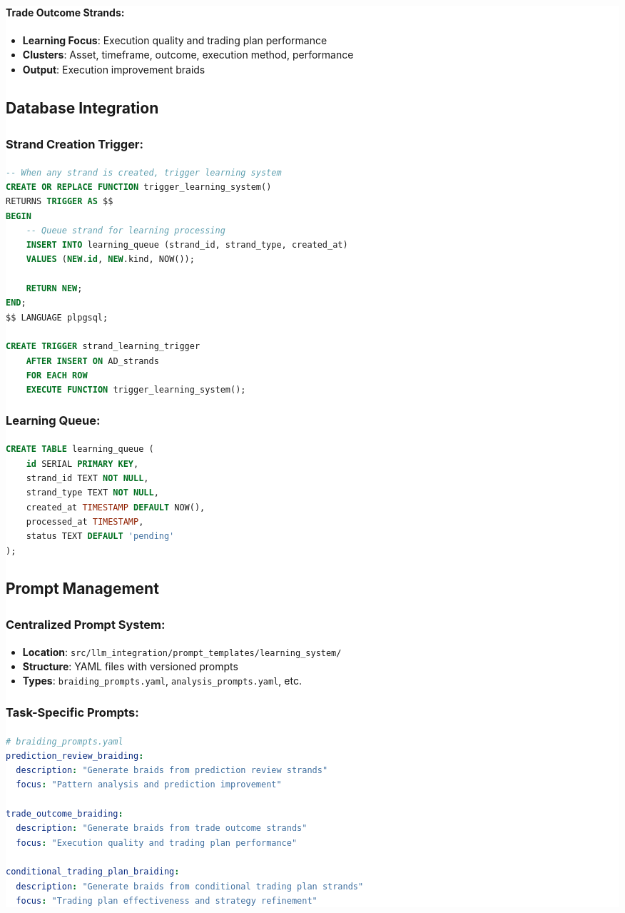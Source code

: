 #### **Trade Outcome Strands:**
- **Learning Focus**: Execution quality and trading plan performance
- **Clusters**: Asset, timeframe, outcome, execution method, performance
- **Output**: Execution improvement braids

## **Database Integration**

### **Strand Creation Trigger:**
```sql
-- When any strand is created, trigger learning system
CREATE OR REPLACE FUNCTION trigger_learning_system()
RETURNS TRIGGER AS $$
BEGIN
    -- Queue strand for learning processing
    INSERT INTO learning_queue (strand_id, strand_type, created_at)
    VALUES (NEW.id, NEW.kind, NOW());
    
    RETURN NEW;
END;
$$ LANGUAGE plpgsql;

CREATE TRIGGER strand_learning_trigger
    AFTER INSERT ON AD_strands
    FOR EACH ROW
    EXECUTE FUNCTION trigger_learning_system();
```

### **Learning Queue:**
```sql
CREATE TABLE learning_queue (
    id SERIAL PRIMARY KEY,
    strand_id TEXT NOT NULL,
    strand_type TEXT NOT NULL,
    created_at TIMESTAMP DEFAULT NOW(),
    processed_at TIMESTAMP,
    status TEXT DEFAULT 'pending'
);
```

## **Prompt Management**

### **Centralized Prompt System:**
- **Location**: `src/llm_integration/prompt_templates/learning_system/`
- **Structure**: YAML files with versioned prompts
- **Types**: `braiding_prompts.yaml`, `analysis_prompts.yaml`, etc.

### **Task-Specific Prompts:**
```yaml
# braiding_prompts.yaml
prediction_review_braiding:
  description: "Generate braids from prediction review strands"
  focus: "Pattern analysis and prediction improvement"
  
trade_outcome_braiding:
  description: "Generate braids from trade outcome strands"
  focus: "Execution quality and trading plan performance"

conditional_trading_plan_braiding:
  description: "Generate braids from conditional trading plan strands"
  focus: "Trading plan effectiveness and strategy refinement"
```
